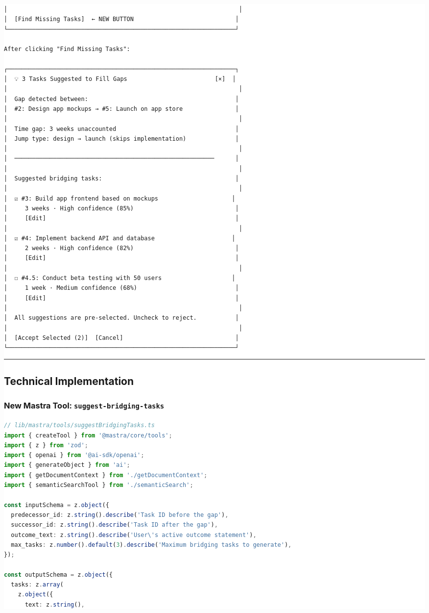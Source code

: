 ```
│                                                                  │
│  [Find Missing Tasks]  ← NEW BUTTON                             │
└─────────────────────────────────────────────────────────────────┘

After clicking "Find Missing Tasks":

┌─────────────────────────────────────────────────────────────────┐
│  💡 3 Tasks Suggested to Fill Gaps                         [×]  │
│                                                                  │
│  Gap detected between:                                          │
│  #2: Design app mockups → #5: Launch on app store               │
│                                                                  │
│  Time gap: 3 weeks unaccounted                                  │
│  Jump type: design → launch (skips implementation)              │
│                                                                  │
│  ─────────────────────────────────────────────────────────      │
│                                                                  │
│  Suggested bridging tasks:                                      │
│                                                                  │
│  ☑ #3: Build app frontend based on mockups                     │
│     3 weeks · High confidence (85%)                             │
│     [Edit]                                                      │
│                                                                  │
│  ☑ #4: Implement backend API and database                      │
│     2 weeks · High confidence (82%)                             │
│     [Edit]                                                      │
│                                                                  │
│  ☐ #4.5: Conduct beta testing with 50 users                    │
│     1 week · Medium confidence (68%)                            │
│     [Edit]                                                      │
│                                                                  │
│  All suggestions are pre-selected. Uncheck to reject.           │
│                                                                  │
│  [Accept Selected (2)]  [Cancel]                                │
└─────────────────────────────────────────────────────────────────┘
```

---

## Technical Implementation

### New Mastra Tool: `suggest-bridging-tasks`

```typescript
// lib/mastra/tools/suggestBridgingTasks.ts
import { createTool } from '@mastra/core/tools';
import { z } from 'zod';
import { openai } from '@ai-sdk/openai';
import { generateObject } from 'ai';
import { getDocumentContext } from './getDocumentContext';
import { semanticSearchTool } from './semanticSearch';

const inputSchema = z.object({
  predecessor_id: z.string().describe('Task ID before the gap'),
  successor_id: z.string().describe('Task ID after the gap'),
  outcome_text: z.string().describe('User\'s active outcome statement'),
  max_tasks: z.number().default(3).describe('Maximum bridging tasks to generate'),
});

const outputSchema = z.object({
  tasks: z.array(
    z.object({
      text: z.string(),
```